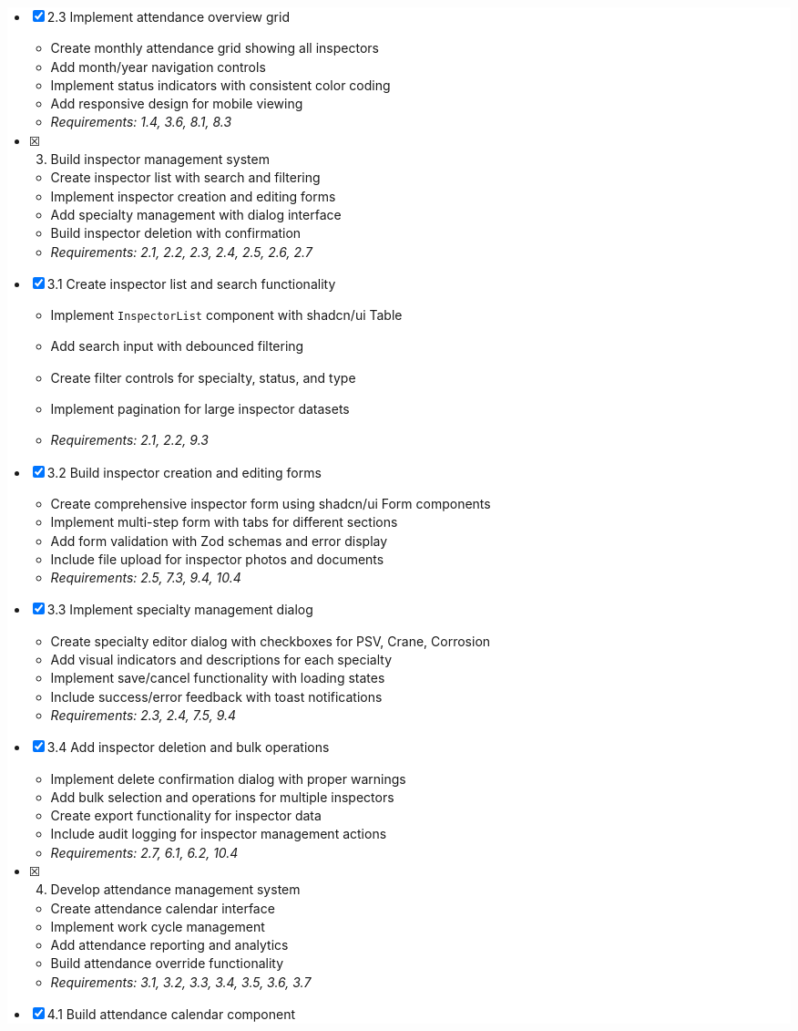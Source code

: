 - [x] 2.3 Implement attendance overview grid

  - Create monthly attendance grid showing all inspectors
  - Add month/year navigation controls
  - Implement status indicators with consistent color coding
  - Add responsive design for mobile viewing
  - _Requirements: 1.4, 3.6, 8.1, 8.3_

- [x] 3. Build inspector management system

  - Create inspector list with search and filtering
  - Implement inspector creation and editing forms
  - Add specialty management with dialog interface
  - Build inspector deletion with confirmation
  - _Requirements: 2.1, 2.2, 2.3, 2.4, 2.5, 2.6, 2.7_

- [x] 3.1 Create inspector list and search functionality

  - Implement `InspectorList` component with shadcn/ui Table
  - Add search input with debounced filtering
  - Create filter controls for specialty, status, and type

  - Implement pagination for large inspector datasets
  - _Requirements: 2.1, 2.2, 9.3_

- [x] 3.2 Build inspector creation and editing forms

  - Create comprehensive inspector form using shadcn/ui Form components
  - Implement multi-step form with tabs for different sections
  - Add form validation with Zod schemas and error display
  - Include file upload for inspector photos and documents
  - _Requirements: 2.5, 7.3, 9.4, 10.4_

- [x] 3.3 Implement specialty management dialog

  - Create specialty editor dialog with checkboxes for PSV, Crane, Corrosion
  - Add visual indicators and descriptions for each specialty
  - Implement save/cancel functionality with loading states
  - Include success/error feedback with toast notifications
  - _Requirements: 2.3, 2.4, 7.5, 9.4_

- [x] 3.4 Add inspector deletion and bulk operations

  - Implement delete confirmation dialog with proper warnings
  - Add bulk selection and operations for multiple inspectors
  - Create export functionality for inspector data
  - Include audit logging for inspector management actions
  - _Requirements: 2.7, 6.1, 6.2, 10.4_

- [x] 4. Develop attendance management system

  - Create attendance calendar interface
  - Implement work cycle management
  - Add attendance reporting and analytics
  - Build attendance override functionality
  - _Requirements: 3.1, 3.2, 3.3, 3.4, 3.5, 3.6, 3.7_

- [x] 4.1 Build attendance calendar component
